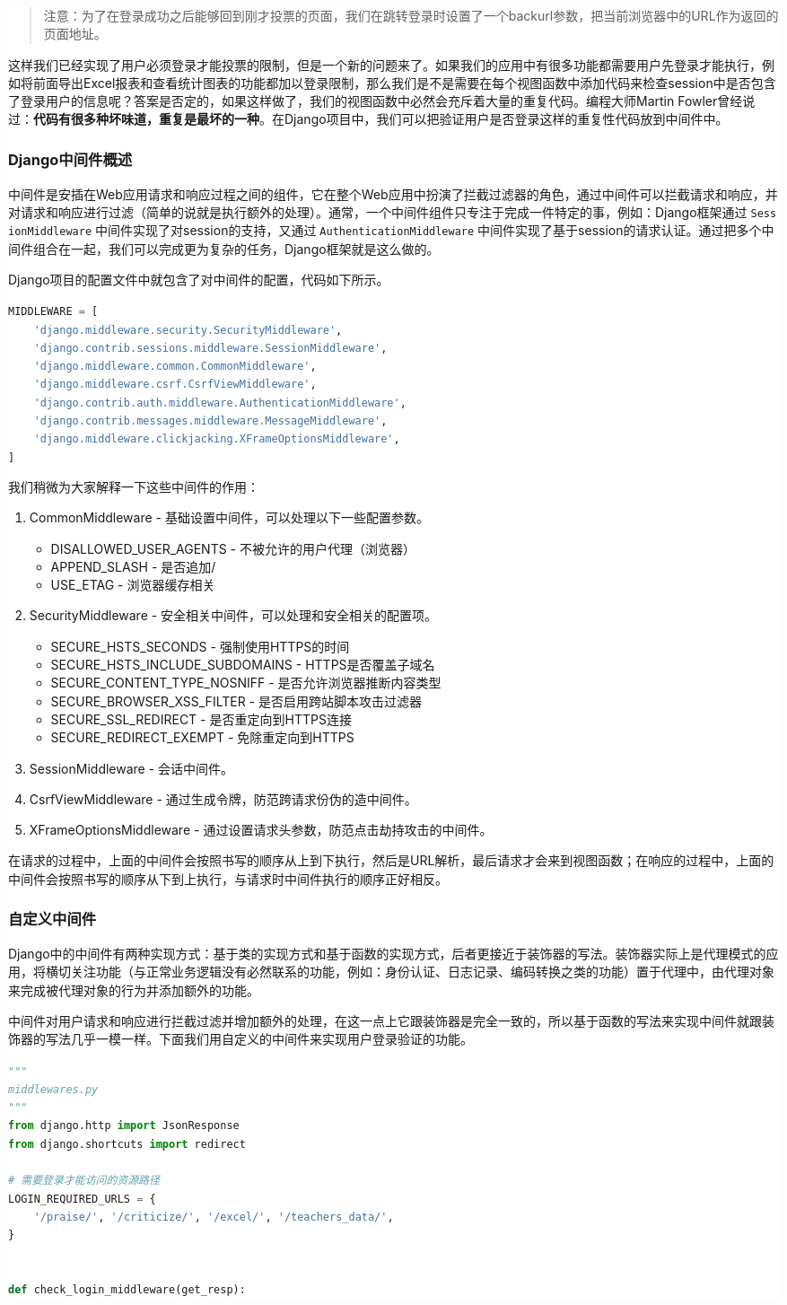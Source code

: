 >注意：为了在登录成功之后能够回到刚才投票的页面，我们在跳转登录时设置了一个backurl参数，把当前浏览器中的URL作为返回的页面地址。

这样我们已经实现了用户必须登录才能投票的限制，但是一个新的问题来了。如果我们的应用中有很多功能都需要用户先登录才能执行，例如将前面导出Excel报表和查看统计图表的功能都加以登录限制，那么我们是不是需要在每个视图函数中添加代码来检查session中是否包含了登录用户的信息呢？答案是否定的，如果这样做了，我们的视图函数中必然会充斥着大量的重复代码。编程大师Martin Fowler曾经说过：**代码有很多种坏味道，重复是最坏的一种**。在Django项目中，我们可以把验证用户是否登录这样的重复性代码放到中间件中。

### Django中间件概述

中间件是安插在Web应用请求和响应过程之间的组件，它在整个Web应用中扮演了拦截过滤器的角色，通过中间件可以拦截请求和响应，并对请求和响应进行过滤（简单的说就是执行额外的处理）。通常，一个中间件组件只专注于完成一件特定的事，例如：Django框架通过 `SessionMiddleware` 中间件实现了对session的支持，又通过 `AuthenticationMiddleware` 中间件实现了基于session的请求认证。通过把多个中间件组合在一起，我们可以完成更为复杂的任务，Django框架就是这么做的。

Django项目的配置文件中就包含了对中间件的配置，代码如下所示。

```python
MIDDLEWARE = [
    'django.middleware.security.SecurityMiddleware',
    'django.contrib.sessions.middleware.SessionMiddleware',
    'django.middleware.common.CommonMiddleware',
    'django.middleware.csrf.CsrfViewMiddleware',
    'django.contrib.auth.middleware.AuthenticationMiddleware',
    'django.contrib.messages.middleware.MessageMiddleware',
    'django.middleware.clickjacking.XFrameOptionsMiddleware',
]
```

我们稍微为大家解释一下这些中间件的作用：

1. CommonMiddleware - 基础设置中间件，可以处理以下一些配置参数。

   - DISALLOWED_USER_AGENTS - 不被允许的用户代理（浏览器）
   - APPEND_SLASH - 是否追加/
   - USE_ETAG - 浏览器缓存相关

2. SecurityMiddleware - 安全相关中间件，可以处理和安全相关的配置项。

   - SECURE_HSTS_SECONDS - 强制使用HTTPS的时间
   - SECURE_HSTS_INCLUDE_SUBDOMAINS - HTTPS是否覆盖子域名
   - SECURE_CONTENT_TYPE_NOSNIFF - 是否允许浏览器推断内容类型
   - SECURE_BROWSER_XSS_FILTER - 是否启用跨站脚本攻击过滤器
   - SECURE_SSL_REDIRECT - 是否重定向到HTTPS连接
   - SECURE_REDIRECT_EXEMPT - 免除重定向到HTTPS
3. SessionMiddleware - 会话中间件。
4. CsrfViewMiddleware - 通过生成令牌，防范跨请求份伪的造中间件。
5. XFrameOptionsMiddleware - 通过设置请求头参数，防范点击劫持攻击的中间件。

在请求的过程中，上面的中间件会按照书写的顺序从上到下执行，然后是URL解析，最后请求才会来到视图函数；在响应的过程中，上面的中间件会按照书写的顺序从下到上执行，与请求时中间件执行的顺序正好相反。

### 自定义中间件

Django中的中间件有两种实现方式：基于类的实现方式和基于函数的实现方式，后者更接近于装饰器的写法。装饰器实际上是代理模式的应用，将横切关注功能（与正常业务逻辑没有必然联系的功能，例如：身份认证、日志记录、编码转换之类的功能）置于代理中，由代理对象来完成被代理对象的行为并添加额外的功能。

中间件对用户请求和响应进行拦截过滤并增加额外的处理，在这一点上它跟装饰器是完全一致的，所以基于函数的写法来实现中间件就跟装饰器的写法几乎一模一样。下面我们用自定义的中间件来实现用户登录验证的功能。

```python
"""
middlewares.py
"""
from django.http import JsonResponse
from django.shortcuts import redirect

# 需要登录才能访问的资源路径
LOGIN_REQUIRED_URLS = {
    '/praise/', '/criticize/', '/excel/', '/teachers_data/',
}


def check_login_middleware(get_resp):
```